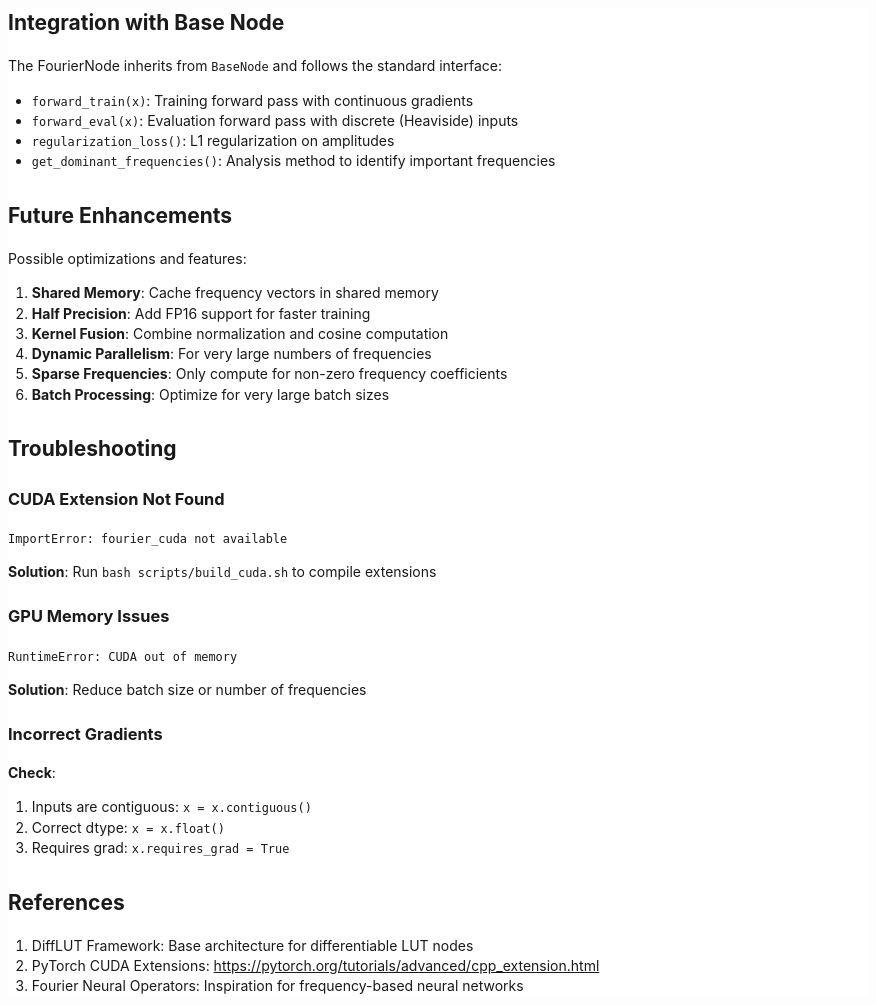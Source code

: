 ## Integration with Base Node

The FourierNode inherits from `BaseNode` and follows the standard interface:

- `forward_train(x)`: Training forward pass with continuous gradients
- `forward_eval(x)`: Evaluation forward pass with discrete (Heaviside) inputs
- `regularization_loss()`: L1 regularization on amplitudes
- `get_dominant_frequencies()`: Analysis method to identify important frequencies

## Future Enhancements

Possible optimizations and features:

1. **Shared Memory**: Cache frequency vectors in shared memory
2. **Half Precision**: Add FP16 support for faster training
3. **Kernel Fusion**: Combine normalization and cosine computation
4. **Dynamic Parallelism**: For very large numbers of frequencies
5. **Sparse Frequencies**: Only compute for non-zero frequency coefficients
6. **Batch Processing**: Optimize for very large batch sizes

## Troubleshooting

### CUDA Extension Not Found
```
ImportError: fourier_cuda not available
```
**Solution**: Run `bash scripts/build_cuda.sh` to compile extensions

### GPU Memory Issues
```
RuntimeError: CUDA out of memory
```
**Solution**: Reduce batch size or number of frequencies

### Incorrect Gradients
**Check**:
1. Inputs are contiguous: `x = x.contiguous()`
2. Correct dtype: `x = x.float()`
3. Requires grad: `x.requires_grad = True`

## References

1. DiffLUT Framework: Base architecture for differentiable LUT nodes
2. PyTorch CUDA Extensions: https://pytorch.org/tutorials/advanced/cpp_extension.html
3. Fourier Neural Operators: Inspiration for frequency-based neural networks
